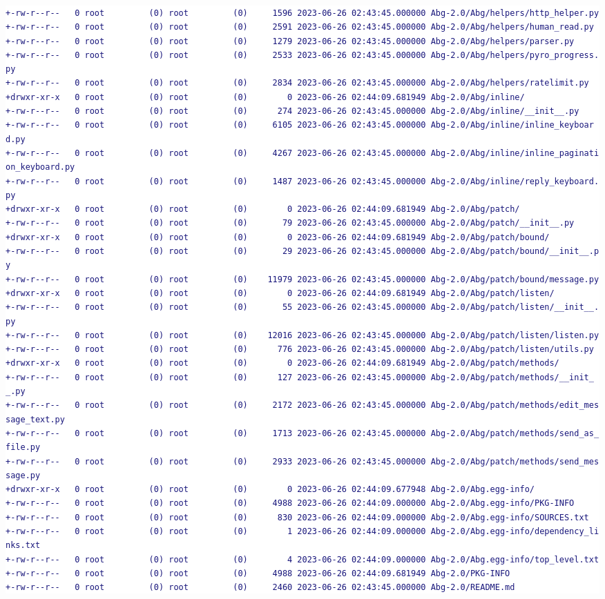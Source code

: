 ```diff
+-rw-r--r--   0 root         (0) root         (0)     1596 2023-06-26 02:43:45.000000 Abg-2.0/Abg/helpers/http_helper.py
+-rw-r--r--   0 root         (0) root         (0)     2591 2023-06-26 02:43:45.000000 Abg-2.0/Abg/helpers/human_read.py
+-rw-r--r--   0 root         (0) root         (0)     1279 2023-06-26 02:43:45.000000 Abg-2.0/Abg/helpers/parser.py
+-rw-r--r--   0 root         (0) root         (0)     2533 2023-06-26 02:43:45.000000 Abg-2.0/Abg/helpers/pyro_progress.py
+-rw-r--r--   0 root         (0) root         (0)     2834 2023-06-26 02:43:45.000000 Abg-2.0/Abg/helpers/ratelimit.py
+drwxr-xr-x   0 root         (0) root         (0)        0 2023-06-26 02:44:09.681949 Abg-2.0/Abg/inline/
+-rw-r--r--   0 root         (0) root         (0)      274 2023-06-26 02:43:45.000000 Abg-2.0/Abg/inline/__init__.py
+-rw-r--r--   0 root         (0) root         (0)     6105 2023-06-26 02:43:45.000000 Abg-2.0/Abg/inline/inline_keyboard.py
+-rw-r--r--   0 root         (0) root         (0)     4267 2023-06-26 02:43:45.000000 Abg-2.0/Abg/inline/inline_pagination_keyboard.py
+-rw-r--r--   0 root         (0) root         (0)     1487 2023-06-26 02:43:45.000000 Abg-2.0/Abg/inline/reply_keyboard.py
+drwxr-xr-x   0 root         (0) root         (0)        0 2023-06-26 02:44:09.681949 Abg-2.0/Abg/patch/
+-rw-r--r--   0 root         (0) root         (0)       79 2023-06-26 02:43:45.000000 Abg-2.0/Abg/patch/__init__.py
+drwxr-xr-x   0 root         (0) root         (0)        0 2023-06-26 02:44:09.681949 Abg-2.0/Abg/patch/bound/
+-rw-r--r--   0 root         (0) root         (0)       29 2023-06-26 02:43:45.000000 Abg-2.0/Abg/patch/bound/__init__.py
+-rw-r--r--   0 root         (0) root         (0)    11979 2023-06-26 02:43:45.000000 Abg-2.0/Abg/patch/bound/message.py
+drwxr-xr-x   0 root         (0) root         (0)        0 2023-06-26 02:44:09.681949 Abg-2.0/Abg/patch/listen/
+-rw-r--r--   0 root         (0) root         (0)       55 2023-06-26 02:43:45.000000 Abg-2.0/Abg/patch/listen/__init__.py
+-rw-r--r--   0 root         (0) root         (0)    12016 2023-06-26 02:43:45.000000 Abg-2.0/Abg/patch/listen/listen.py
+-rw-r--r--   0 root         (0) root         (0)      776 2023-06-26 02:43:45.000000 Abg-2.0/Abg/patch/listen/utils.py
+drwxr-xr-x   0 root         (0) root         (0)        0 2023-06-26 02:44:09.681949 Abg-2.0/Abg/patch/methods/
+-rw-r--r--   0 root         (0) root         (0)      127 2023-06-26 02:43:45.000000 Abg-2.0/Abg/patch/methods/__init__.py
+-rw-r--r--   0 root         (0) root         (0)     2172 2023-06-26 02:43:45.000000 Abg-2.0/Abg/patch/methods/edit_message_text.py
+-rw-r--r--   0 root         (0) root         (0)     1713 2023-06-26 02:43:45.000000 Abg-2.0/Abg/patch/methods/send_as_file.py
+-rw-r--r--   0 root         (0) root         (0)     2933 2023-06-26 02:43:45.000000 Abg-2.0/Abg/patch/methods/send_message.py
+drwxr-xr-x   0 root         (0) root         (0)        0 2023-06-26 02:44:09.677948 Abg-2.0/Abg.egg-info/
+-rw-r--r--   0 root         (0) root         (0)     4988 2023-06-26 02:44:09.000000 Abg-2.0/Abg.egg-info/PKG-INFO
+-rw-r--r--   0 root         (0) root         (0)      830 2023-06-26 02:44:09.000000 Abg-2.0/Abg.egg-info/SOURCES.txt
+-rw-r--r--   0 root         (0) root         (0)        1 2023-06-26 02:44:09.000000 Abg-2.0/Abg.egg-info/dependency_links.txt
+-rw-r--r--   0 root         (0) root         (0)        4 2023-06-26 02:44:09.000000 Abg-2.0/Abg.egg-info/top_level.txt
+-rw-r--r--   0 root         (0) root         (0)     4988 2023-06-26 02:44:09.681949 Abg-2.0/PKG-INFO
+-rw-r--r--   0 root         (0) root         (0)     2460 2023-06-26 02:43:45.000000 Abg-2.0/README.md
```